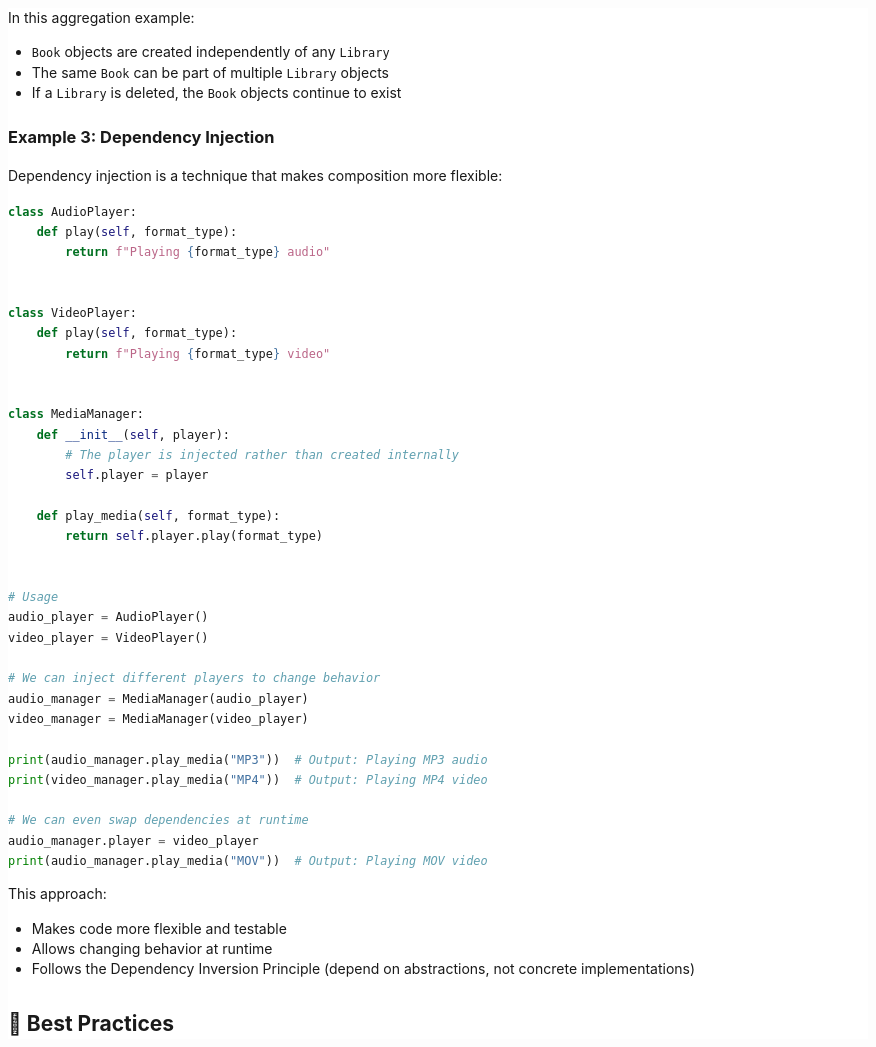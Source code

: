 In this aggregation example:
- `Book` objects are created independently of any `Library`
- The same `Book` can be part of multiple `Library` objects
- If a `Library` is deleted, the `Book` objects continue to exist

### Example 3: Dependency Injection

Dependency injection is a technique that makes composition more flexible:

```python
class AudioPlayer:
    def play(self, format_type):
        return f"Playing {format_type} audio"


class VideoPlayer:
    def play(self, format_type):
        return f"Playing {format_type} video"


class MediaManager:
    def __init__(self, player):
        # The player is injected rather than created internally
        self.player = player
    
    def play_media(self, format_type):
        return self.player.play(format_type)


# Usage
audio_player = AudioPlayer()
video_player = VideoPlayer()

# We can inject different players to change behavior
audio_manager = MediaManager(audio_player)
video_manager = MediaManager(video_player)

print(audio_manager.play_media("MP3"))  # Output: Playing MP3 audio
print(video_manager.play_media("MP4"))  # Output: Playing MP4 video

# We can even swap dependencies at runtime
audio_manager.player = video_player
print(audio_manager.play_media("MOV"))  # Output: Playing MOV video
```

This approach:
- Makes code more flexible and testable
- Allows changing behavior at runtime
- Follows the Dependency Inversion Principle (depend on abstractions, not concrete implementations)

## 🚀 Best Practices
